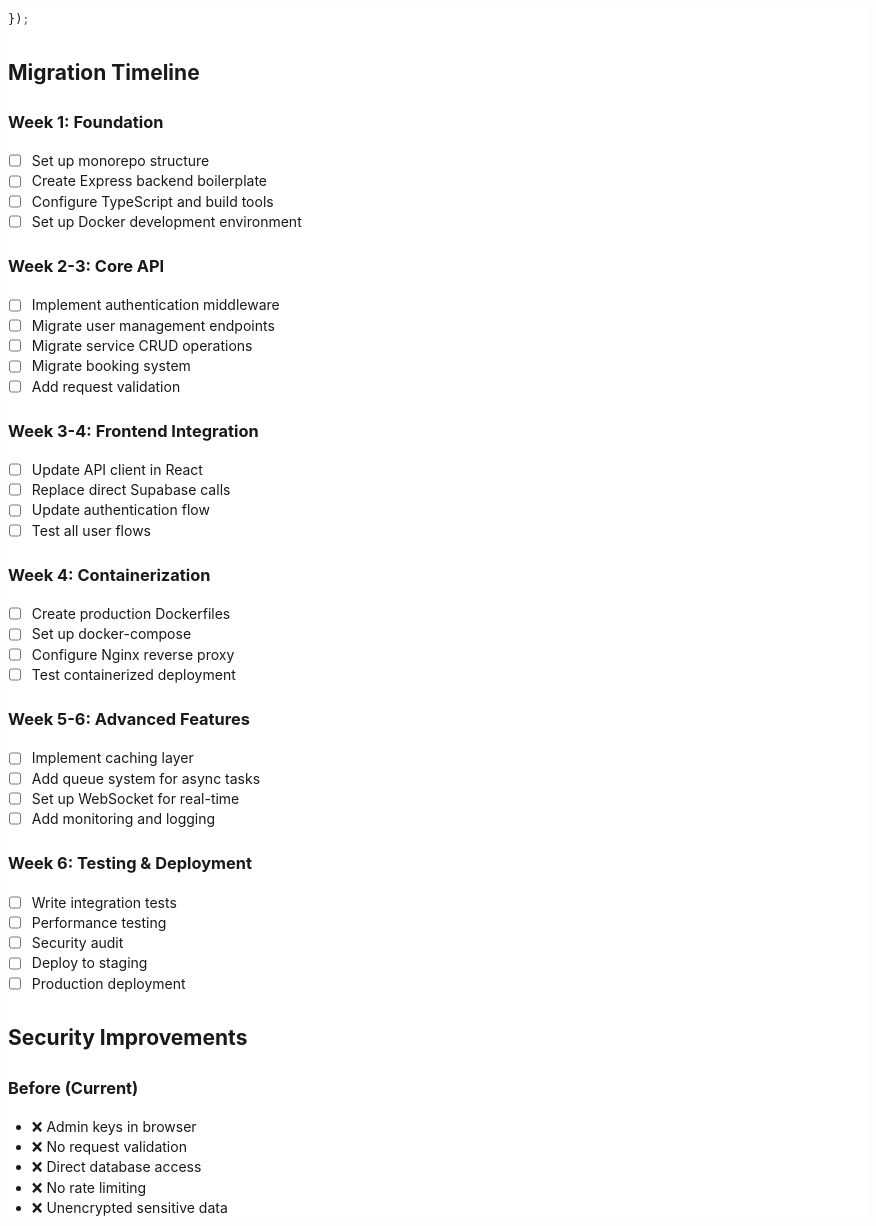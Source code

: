 ```typescript
});
```

## Migration Timeline

### Week 1: Foundation
- [ ] Set up monorepo structure
- [ ] Create Express backend boilerplate
- [ ] Configure TypeScript and build tools
- [ ] Set up Docker development environment

### Week 2-3: Core API
- [ ] Implement authentication middleware
- [ ] Migrate user management endpoints
- [ ] Migrate service CRUD operations
- [ ] Migrate booking system
- [ ] Add request validation

### Week 3-4: Frontend Integration
- [ ] Update API client in React
- [ ] Replace direct Supabase calls
- [ ] Update authentication flow
- [ ] Test all user flows

### Week 4: Containerization
- [ ] Create production Dockerfiles
- [ ] Set up docker-compose
- [ ] Configure Nginx reverse proxy
- [ ] Test containerized deployment

### Week 5-6: Advanced Features
- [ ] Implement caching layer
- [ ] Add queue system for async tasks
- [ ] Set up WebSocket for real-time
- [ ] Add monitoring and logging

### Week 6: Testing & Deployment
- [ ] Write integration tests
- [ ] Performance testing
- [ ] Security audit
- [ ] Deploy to staging
- [ ] Production deployment

## Security Improvements

### Before (Current)
- ❌ Admin keys in browser
- ❌ No request validation
- ❌ Direct database access
- ❌ No rate limiting
- ❌ Unencrypted sensitive data
